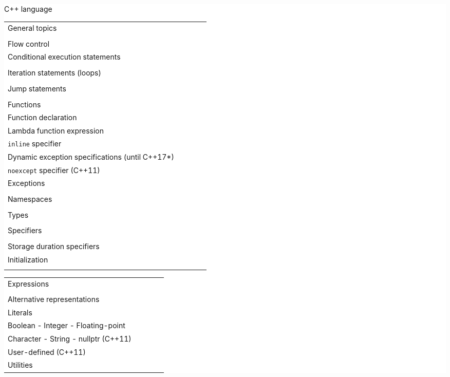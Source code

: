 C++ language

|  |  |  |  |  |
| --- | --- | --- | --- | --- |
| General topics | | | | |
| |  |  |  |  |  | | --- | --- | --- | --- | --- | | Preprocessor | | | | | | Comments | | | | | | |  |  |  |  |  | | --- | --- | --- | --- | --- | | Keywords | | | | | | Escape sequences | | | | | |
| Flow control | | | | |
| Conditional execution statements | | | | |
| |  |  |  |  |  | | --- | --- | --- | --- | --- | | if | | | | | | |  |  |  |  |  | | --- | --- | --- | --- | --- | | switch | | | | | |
| Iteration statements (loops) | | | | |
| |  |  |  |  |  | | --- | --- | --- | --- | --- | | for | | | | | | range-`for` (C++11) | | | | | | |  |  |  |  |  | | --- | --- | --- | --- | --- | | while | | | | | | `do-while` | | | | | |
| Jump statements | | | | |
| |  |  |  |  |  | | --- | --- | --- | --- | --- | | continue - break | | | | | | |  |  |  |  |  | | --- | --- | --- | --- | --- | | goto - return | | | | | |
| Functions | | | | |
| Function declaration | | | | |
| Lambda function expression | | | | |
| `inline` specifier | | | | |
| Dynamic exception specifications (until C++17\*) | | | | |
| `noexcept` specifier (C++11) | | | | |
| Exceptions | | | | |
| |  |  |  |  |  | | --- | --- | --- | --- | --- | | `throw`-expression | | | | | | `try` block | | | | | | |  |  |  |  |  | | --- | --- | --- | --- | --- | |  | | | | | | `catch` handler | | | | | |
| Namespaces | | | | |
| |  |  |  |  |  | | --- | --- | --- | --- | --- | | Namespace declaration | | | | | | |  |  |  |  |  | | --- | --- | --- | --- | --- | | Namespace aliases | | | | | |
| Types | | | | |
| |  |  |  |  |  | | --- | --- | --- | --- | --- | | Fundamental types | | | | | | Enumeration types | | | | | | Function types | | | | | | |  |  |  |  |  | | --- | --- | --- | --- | --- | | Class/struct types | | | | | | Union types | | | | | |  | | | | | |
| Specifiers | | | | |
| |  |  |  |  |  | | --- | --- | --- | --- | --- | | `const`/`volatile` | | | | | | decltype (C++11) | | | | | | auto (C++11) | | | | | | |  |  |  |  |  | | --- | --- | --- | --- | --- | | ****constexpr**** (C++11) | | | | | | consteval (C++20) | | | | | | constinit (C++20) | | | | | |
| Storage duration specifiers | | | | |
| Initialization | | | | |
| |  |  |  |  |  | | --- | --- | --- | --- | --- | | Default-initialization | | | | | | Value-initialization | | | | | | Zero-initialization | | | | | | Copy-initialization | | | | | | Direct-initialization | | | | | | |  |  |  |  |  | | --- | --- | --- | --- | --- | | Aggregate initialization | | | | | | List-initialization (C++11) | | | | | | Constant initialization | | | | | | Reference initialization | | | | | |  | | | | | |

|  |  |  |  |  |
| --- | --- | --- | --- | --- |
| Expressions | | | | |
| |  |  |  |  |  | | --- | --- | --- | --- | --- | | Value categories | | | | | | Order of evaluation | | | | | | |  |  |  |  |  | | --- | --- | --- | --- | --- | | Operators | | | | | | Operator precedence | | | | | |
| Alternative representations | | | | |
| Literals | | | | |
| Boolean - Integer - Floating-point | | | | |
| Character - String - nullptr (C++11) | | | | |
| User-defined (C++11) | | | | |
| Utilities | | | | |